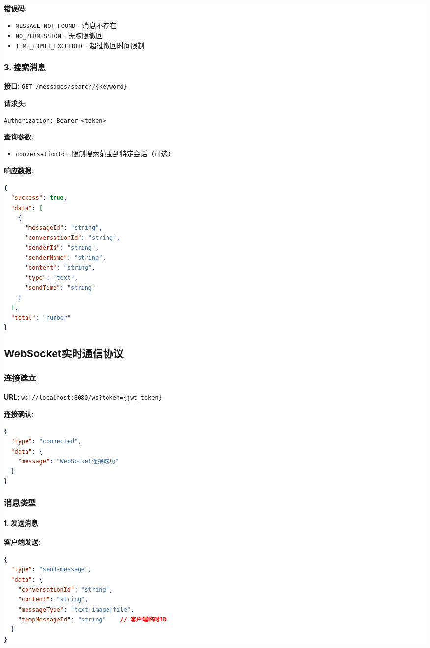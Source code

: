 **错误码**:
- `MESSAGE_NOT_FOUND` - 消息不存在
- `NO_PERMISSION` - 无权限撤回
- `TIME_LIMIT_EXCEEDED` - 超过撤回时间限制

### 3. 搜索消息
**接口**: `GET /messages/search/{keyword}`

**请求头**:
```
Authorization: Bearer <token>
```

**查询参数**:
- `conversationId` - 限制搜索范围到特定会话（可选）

**响应数据**:
```json
{
  "success": true,
  "data": [
    {
      "messageId": "string",
      "conversationId": "string",
      "senderId": "string",
      "senderName": "string",
      "content": "string",
      "type": "text",
      "sendTime": "string"
    }
  ],
  "total": "number"
}
```

## WebSocket实时通信协议

### 连接建立
**URL**: `ws://localhost:8080/ws?token={jwt_token}`

**连接确认**:
```json
{
  "type": "connected",
  "data": {
    "message": "WebSocket连接成功"
  }
}
```

### 消息类型

#### 1. 发送消息
**客户端发送**:
```json
{
  "type": "send-message",
  "data": {
    "conversationId": "string",
    "content": "string",
    "messageType": "text|image|file",
    "tempMessageId": "string"    // 客户端临时ID
  }
}
```
